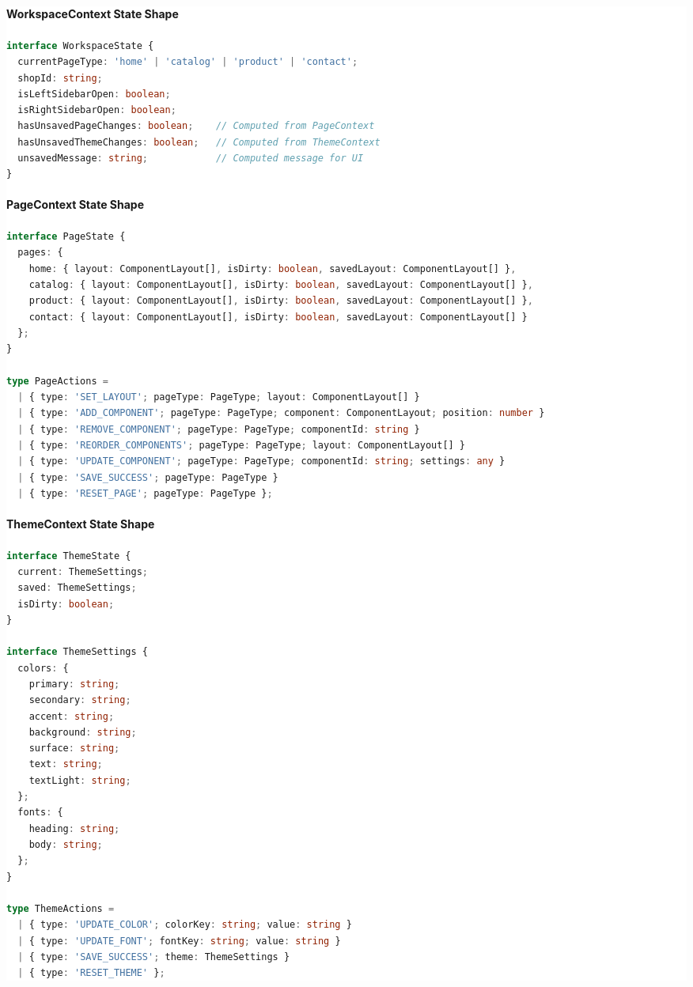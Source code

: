 #### WorkspaceContext State Shape

```typescript
interface WorkspaceState {
  currentPageType: 'home' | 'catalog' | 'product' | 'contact';
  shopId: string;
  isLeftSidebarOpen: boolean;
  isRightSidebarOpen: boolean;
  hasUnsavedPageChanges: boolean;    // Computed from PageContext
  hasUnsavedThemeChanges: boolean;   // Computed from ThemeContext
  unsavedMessage: string;            // Computed message for UI
}
```

#### PageContext State Shape

```typescript
interface PageState {
  pages: {
    home: { layout: ComponentLayout[], isDirty: boolean, savedLayout: ComponentLayout[] },
    catalog: { layout: ComponentLayout[], isDirty: boolean, savedLayout: ComponentLayout[] },
    product: { layout: ComponentLayout[], isDirty: boolean, savedLayout: ComponentLayout[] },
    contact: { layout: ComponentLayout[], isDirty: boolean, savedLayout: ComponentLayout[] }
  };
}

type PageActions =
  | { type: 'SET_LAYOUT'; pageType: PageType; layout: ComponentLayout[] }
  | { type: 'ADD_COMPONENT'; pageType: PageType; component: ComponentLayout; position: number }
  | { type: 'REMOVE_COMPONENT'; pageType: PageType; componentId: string }
  | { type: 'REORDER_COMPONENTS'; pageType: PageType; layout: ComponentLayout[] }
  | { type: 'UPDATE_COMPONENT'; pageType: PageType; componentId: string; settings: any }
  | { type: 'SAVE_SUCCESS'; pageType: PageType }
  | { type: 'RESET_PAGE'; pageType: PageType };
```

#### ThemeContext State Shape

```typescript
interface ThemeState {
  current: ThemeSettings;
  saved: ThemeSettings;
  isDirty: boolean;
}

interface ThemeSettings {
  colors: {
    primary: string;
    secondary: string;
    accent: string;
    background: string;
    surface: string;
    text: string;
    textLight: string;
  };
  fonts: {
    heading: string;
    body: string;
  };
}

type ThemeActions =
  | { type: 'UPDATE_COLOR'; colorKey: string; value: string }
  | { type: 'UPDATE_FONT'; fontKey: string; value: string }
  | { type: 'SAVE_SUCCESS'; theme: ThemeSettings }
  | { type: 'RESET_THEME' };
```